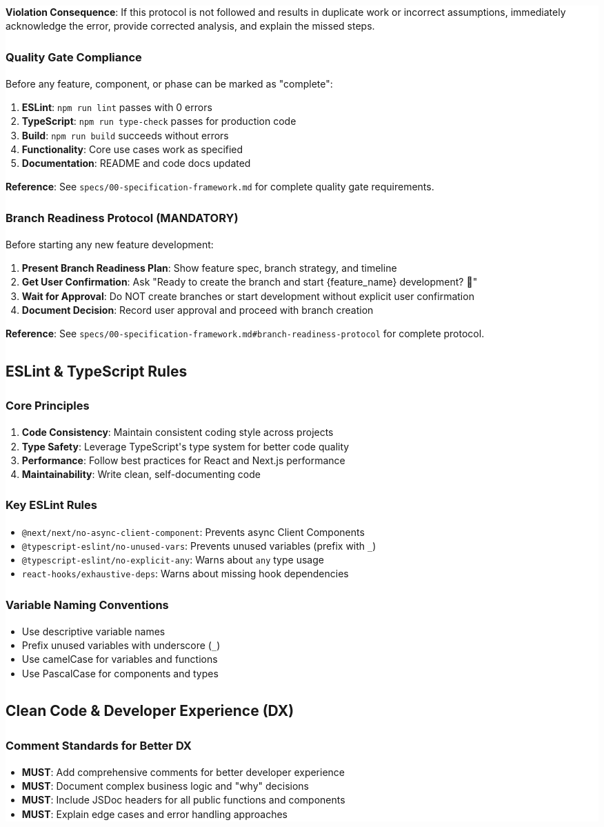 **Violation Consequence**: If this protocol is not followed and results in duplicate work or incorrect assumptions, immediately acknowledge the error, provide corrected analysis, and explain the missed steps.

### Quality Gate Compliance
Before any feature, component, or phase can be marked as "complete":
1. **ESLint**: `npm run lint` passes with 0 errors
2. **TypeScript**: `npm run type-check` passes for production code
3. **Build**: `npm run build` succeeds without errors
4. **Functionality**: Core use cases work as specified
5. **Documentation**: README and code docs updated

**Reference**: See `specs/00-specification-framework.md` for complete quality gate requirements.

### Branch Readiness Protocol (MANDATORY)
Before starting any new feature development:
1. **Present Branch Readiness Plan**: Show feature spec, branch strategy, and timeline
2. **Get User Confirmation**: Ask "Ready to create the branch and start {feature_name} development? 🚀"
3. **Wait for Approval**: Do NOT create branches or start development without explicit user confirmation
4. **Document Decision**: Record user approval and proceed with branch creation

**Reference**: See `specs/00-specification-framework.md#branch-readiness-protocol` for complete protocol.

## ESLint & TypeScript Rules

### Core Principles
1. **Code Consistency**: Maintain consistent coding style across projects
2. **Type Safety**: Leverage TypeScript's type system for better code quality
3. **Performance**: Follow best practices for React and Next.js performance
4. **Maintainability**: Write clean, self-documenting code

### Key ESLint Rules
- `@next/next/no-async-client-component`: Prevents async Client Components
- `@typescript-eslint/no-unused-vars`: Prevents unused variables (prefix with `_`)
- `@typescript-eslint/no-explicit-any`: Warns about `any` type usage
- `react-hooks/exhaustive-deps`: Warns about missing hook dependencies

### Variable Naming Conventions
- Use descriptive variable names
- Prefix unused variables with underscore (`_`)
- Use camelCase for variables and functions
- Use PascalCase for components and types

## Clean Code & Developer Experience (DX)

### Comment Standards for Better DX
- **MUST**: Add comprehensive comments for better developer experience
- **MUST**: Document complex business logic and "why" decisions
- **MUST**: Include JSDoc headers for all public functions and components
- **MUST**: Explain edge cases and error handling approaches
